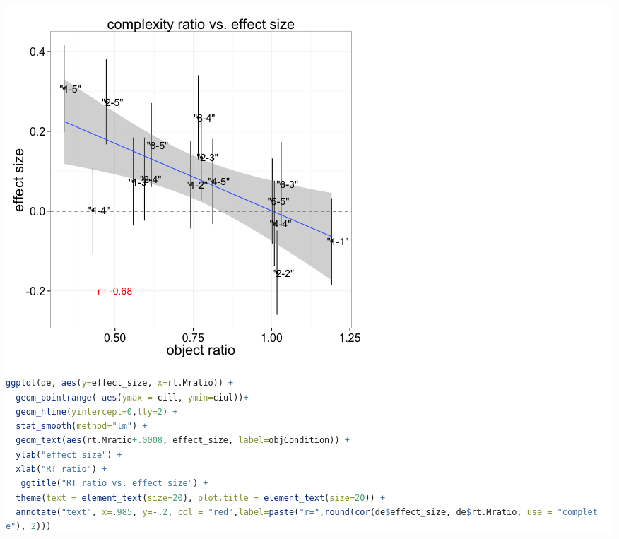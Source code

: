 ![plot of chunk unnamed-chunk-33](figure/unnamed-chunk-332.png) 

```r
ggplot(de, aes(y=effect_size, x=rt.Mratio)) +
  geom_pointrange( aes(ymax = cill, ymin=ciul))+
  geom_hline(yintercept=0,lty=2) +
  stat_smooth(method="lm") +
  geom_text(aes(rt.Mratio+.0008, effect_size, label=objCondition)) +
  ylab("effect size") +
  xlab("RT ratio") +
   ggtitle("RT ratio vs. effect size") +
  theme(text = element_text(size=20), plot.title = element_text(size=20)) +
  annotate("text", x=.985, y=-.2, col = "red",label=paste("r=",round(cor(de$effect_size, de$rt.Mratio, use = "complete"), 2)))
```
